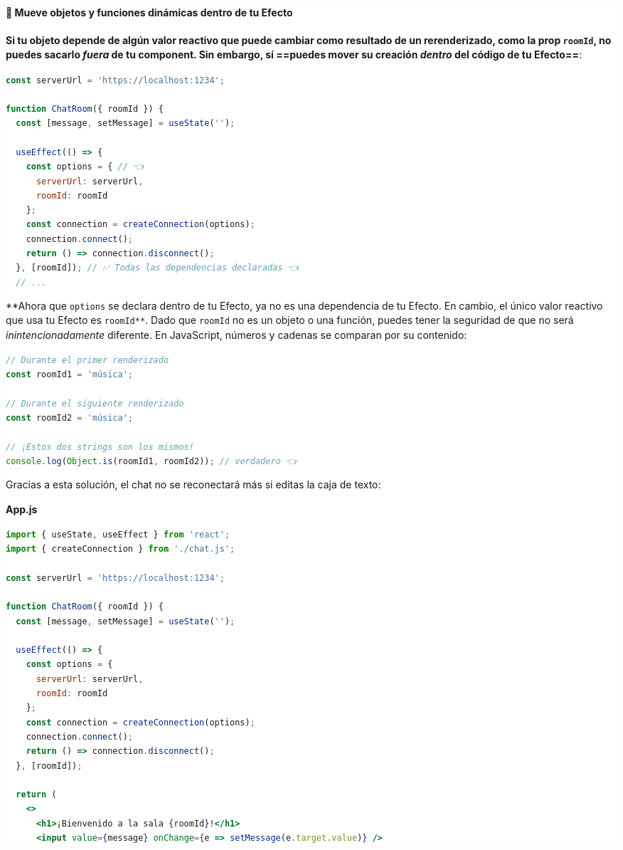 #### 🌟 Mueve objetos y funciones dinámicas dentro de tu Efecto 

**Si tu objeto depende de algún valor reactivo que puede cambiar como resultado de un rerenderizado, como la prop `roomId`, no puedes sacarlo _fuera_ de tu component. Sin embargo, sí ==puedes mover su creación _dentro_ del código de tu Efecto==**:

```jsx
const serverUrl = 'https://localhost:1234';

function ChatRoom({ roomId }) {
  const [message, setMessage] = useState('');

  useEffect(() => {
    const options = { // 👈
      serverUrl: serverUrl,
      roomId: roomId
    };
    const connection = createConnection(options);
    connection.connect();
    return () => connection.disconnect();
  }, [roomId]); // ✅ Todas las dependencias declaradas 👈
  // ...
```

**Ahora que `options` se declara dentro de tu Efecto, ya no es una dependencia de tu Efecto. En cambio, el único valor reactivo que usa tu Efecto es `roomId**`. Dado que `roomId` no es un objeto o una función, puedes tener la seguridad de que no será _inintencionadamente_ diferente. En JavaScript, números y cadenas se comparan por su contenido:

```jsx
// Durante el primer renderizado
const roomId1 = 'música';

// Durante el siguiente renderizado
const roomId2 = 'música';

// ¡Estos dos strings son los mismos!
console.log(Object.is(roomId1, roomId2)); // verdadero 👈
```

Gracias a esta solución, el chat no se reconectará más si editas la caja de texto:

**App.js**
```jsx
import { useState, useEffect } from 'react';
import { createConnection } from './chat.js';

const serverUrl = 'https://localhost:1234';

function ChatRoom({ roomId }) {
  const [message, setMessage] = useState('');

  useEffect(() => {
    const options = {
      serverUrl: serverUrl,
      roomId: roomId
    };
    const connection = createConnection(options);
    connection.connect();
    return () => connection.disconnect();
  }, [roomId]);

  return (
    <>
      <h1>¡Bienvenido a la sala {roomId}!</h1>
      <input value={message} onChange={e => setMessage(e.target.value)} />
```